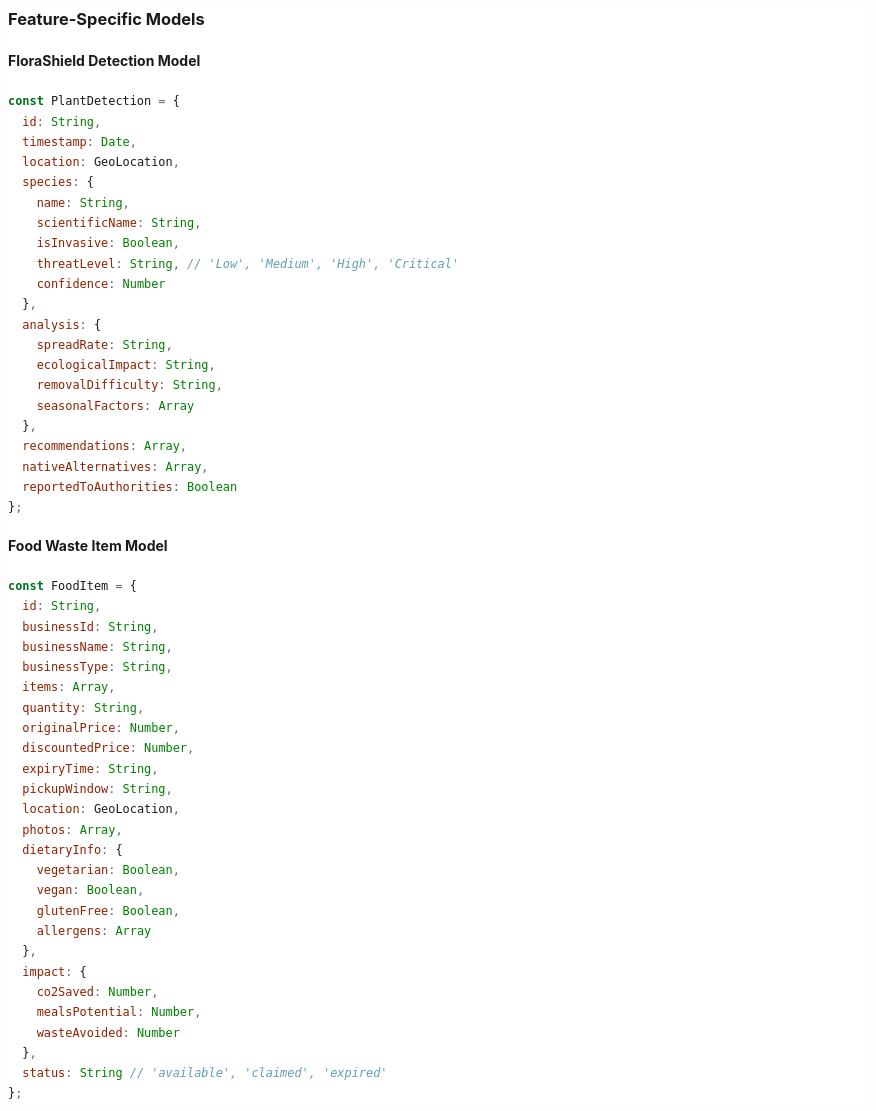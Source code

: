 ### Feature-Specific Models

#### FloraShield Detection Model
```javascript
const PlantDetection = {
  id: String,
  timestamp: Date,
  location: GeoLocation,
  species: {
    name: String,
    scientificName: String,
    isInvasive: Boolean,
    threatLevel: String, // 'Low', 'Medium', 'High', 'Critical'
    confidence: Number
  },
  analysis: {
    spreadRate: String,
    ecologicalImpact: String,
    removalDifficulty: String,
    seasonalFactors: Array
  },
  recommendations: Array,
  nativeAlternatives: Array,
  reportedToAuthorities: Boolean
};
```

#### Food Waste Item Model
```javascript
const FoodItem = {
  id: String,
  businessId: String,
  businessName: String,
  businessType: String,
  items: Array,
  quantity: String,
  originalPrice: Number,
  discountedPrice: Number,
  expiryTime: String,
  pickupWindow: String,
  location: GeoLocation,
  photos: Array,
  dietaryInfo: {
    vegetarian: Boolean,
    vegan: Boolean,
    glutenFree: Boolean,
    allergens: Array
  },
  impact: {
    co2Saved: Number,
    mealsPotential: Number,
    wasteAvoided: Number
  },
  status: String // 'available', 'claimed', 'expired'
};
```
